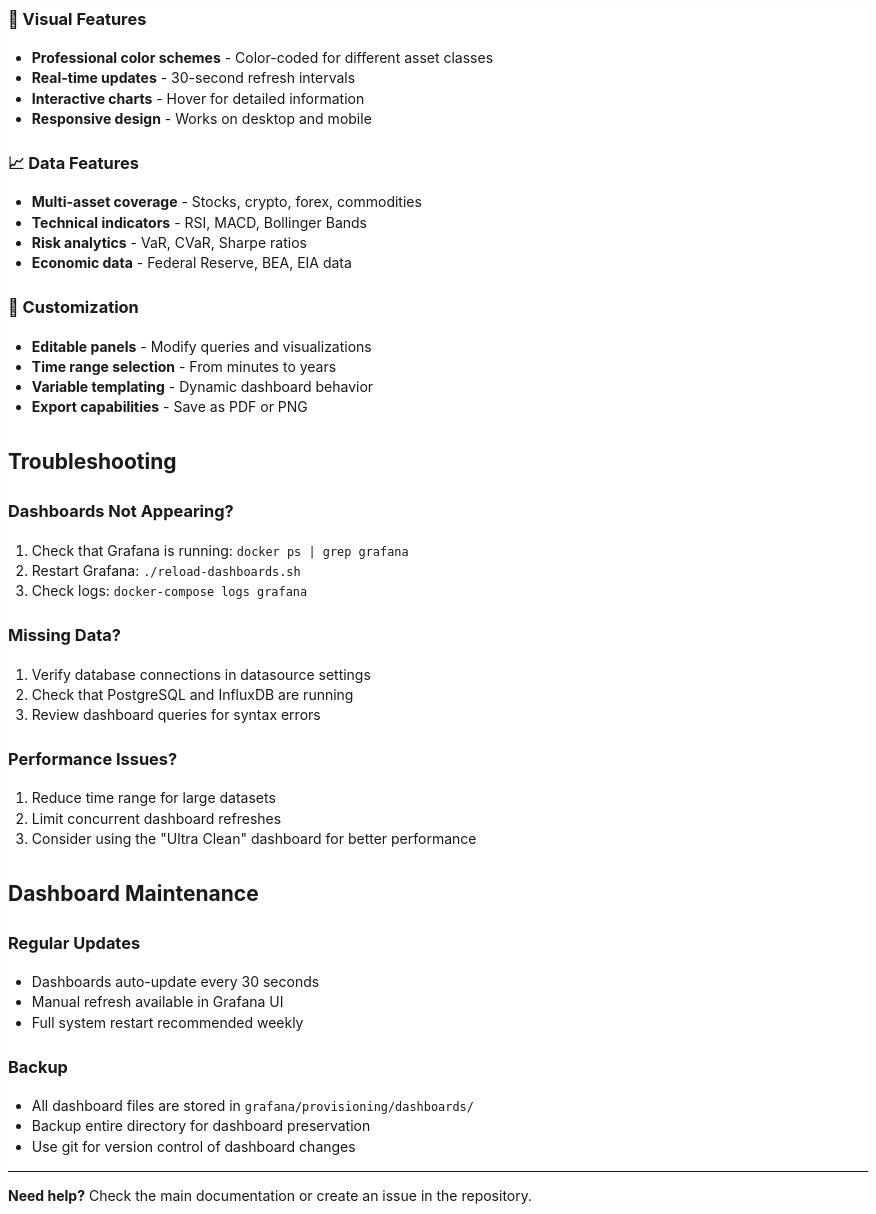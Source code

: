 ### 🎨 Visual Features
- **Professional color schemes** - Color-coded for different asset classes
- **Real-time updates** - 30-second refresh intervals
- **Interactive charts** - Hover for detailed information
- **Responsive design** - Works on desktop and mobile

### 📈 Data Features
- **Multi-asset coverage** - Stocks, crypto, forex, commodities
- **Technical indicators** - RSI, MACD, Bollinger Bands
- **Risk analytics** - VaR, CVaR, Sharpe ratios
- **Economic data** - Federal Reserve, BEA, EIA data

### 🔧 Customization
- **Editable panels** - Modify queries and visualizations
- **Time range selection** - From minutes to years
- **Variable templating** - Dynamic dashboard behavior
- **Export capabilities** - Save as PDF or PNG

## Troubleshooting

### Dashboards Not Appearing?
1. Check that Grafana is running: `docker ps | grep grafana`
2. Restart Grafana: `./reload-dashboards.sh`
3. Check logs: `docker-compose logs grafana`

### Missing Data?
1. Verify database connections in datasource settings
2. Check that PostgreSQL and InfluxDB are running
3. Review dashboard queries for syntax errors

### Performance Issues?
1. Reduce time range for large datasets
2. Limit concurrent dashboard refreshes
3. Consider using the "Ultra Clean" dashboard for better performance

## Dashboard Maintenance

### Regular Updates
- Dashboards auto-update every 30 seconds
- Manual refresh available in Grafana UI
- Full system restart recommended weekly

### Backup
- All dashboard files are stored in `grafana/provisioning/dashboards/`
- Backup entire directory for dashboard preservation
- Use git for version control of dashboard changes

---

**Need help?** Check the main documentation or create an issue in the repository.